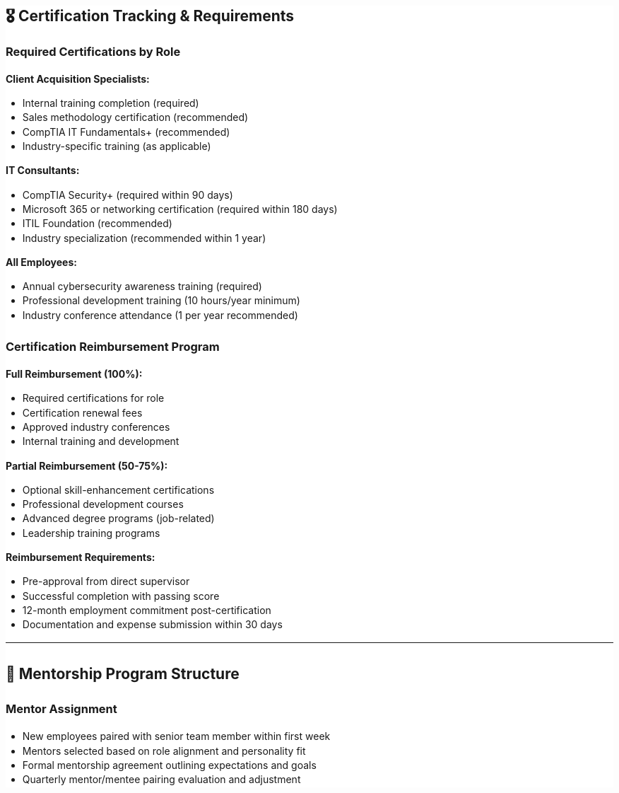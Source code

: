 
## 🎖️ **Certification Tracking & Requirements**

### **Required Certifications by Role**

**Client Acquisition Specialists:**
- Internal training completion (required)
- Sales methodology certification (recommended)
- CompTIA IT Fundamentals+ (recommended)
- Industry-specific training (as applicable)

**IT Consultants:**
- CompTIA Security+ (required within 90 days)
- Microsoft 365 or networking certification (required within 180 days)
- ITIL Foundation (recommended)
- Industry specialization (recommended within 1 year)

**All Employees:**
- Annual cybersecurity awareness training (required)
- Professional development training (10 hours/year minimum)
- Industry conference attendance (1 per year recommended)

### **Certification Reimbursement Program**

**Full Reimbursement (100%):**
- Required certifications for role
- Certification renewal fees
- Approved industry conferences
- Internal training and development

**Partial Reimbursement (50-75%):**
- Optional skill-enhancement certifications
- Professional development courses
- Advanced degree programs (job-related)
- Leadership training programs

**Reimbursement Requirements:**
- Pre-approval from direct supervisor
- Successful completion with passing score
- 12-month employment commitment post-certification
- Documentation and expense submission within 30 days

---

## 👥 **Mentorship Program Structure**

### **Mentor Assignment**
- New employees paired with senior team member within first week
- Mentors selected based on role alignment and personality fit
- Formal mentorship agreement outlining expectations and goals
- Quarterly mentor/mentee pairing evaluation and adjustment

